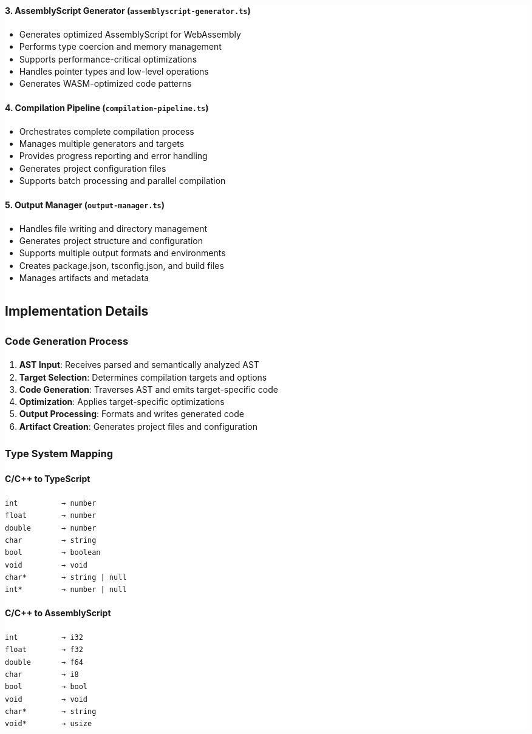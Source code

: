 #### 3. AssemblyScript Generator (`assemblyscript-generator.ts`)
- Generates optimized AssemblyScript for WebAssembly
- Performs type coercion and memory management
- Supports performance-critical optimizations
- Handles pointer types and low-level operations
- Generates WASM-optimized code patterns

#### 4. Compilation Pipeline (`compilation-pipeline.ts`)
- Orchestrates complete compilation process
- Manages multiple generators and targets
- Provides progress reporting and error handling
- Generates project configuration files
- Supports batch processing and parallel compilation

#### 5. Output Manager (`output-manager.ts`)
- Handles file writing and directory management
- Generates project structure and configuration
- Supports multiple output formats and environments
- Creates package.json, tsconfig.json, and build files
- Manages artifacts and metadata

## Implementation Details

### Code Generation Process

1. **AST Input**: Receives parsed and semantically analyzed AST
2. **Target Selection**: Determines compilation targets and options
3. **Code Generation**: Traverses AST and emits target-specific code
4. **Optimization**: Applies target-specific optimizations
5. **Output Processing**: Formats and writes generated code
6. **Artifact Creation**: Generates project files and configuration

### Type System Mapping

#### C/C++ to TypeScript
```
int          → number
float        → number
double       → number
char         → string
bool         → boolean
void         → void
char*        → string | null
int*         → number | null
```

#### C/C++ to AssemblyScript
```
int          → i32
float        → f32
double       → f64
char         → i8
bool         → bool
void         → void
char*        → string
void*        → usize
```
